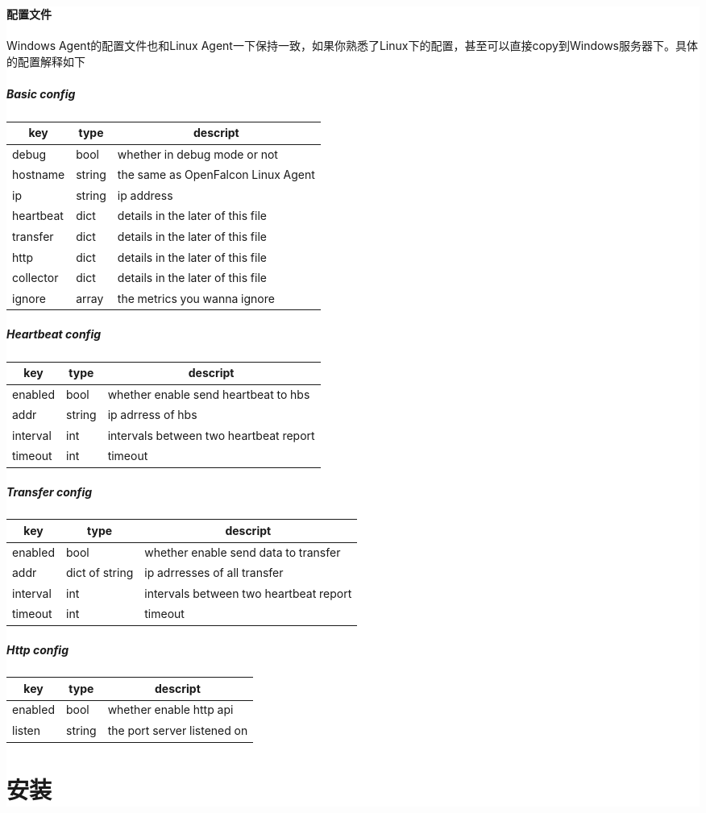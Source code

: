 #### 配置文件
Windows Agent的配置文件也和Linux Agent一下保持一致，如果你熟悉了Linux下的配置，甚至可以直接copy到Windows服务器下。具体的配置解释如下

##### Basic config

| key | type | descript|
|-----|------|----|
| debug | bool | whether in debug mode or not|
| hostname | string | the same as OpenFalcon Linux Agent|
| ip | string | ip address|
| heartbeat | dict | details in the later of this file |
| transfer | dict | details in the later of this file |
| http | dict | details in the later of this file |
| collector | dict | details in the later of this file |
| ignore | array | the metrics you wanna ignore |

##### Heartbeat config

| key | type | descript|
|-----|------|----|
| enabled | bool | whether enable send heartbeat to hbs|
| addr | string | ip adrress of hbs|
| interval | int | intervals between two heartbeat report|
| timeout | int | timeout |

##### Transfer config

| key | type | descript|
|-----|------|----|
| enabled | bool | whether enable send data to transfer|
| addr | dict of string | ip adrresses of all transfer |
| interval | int | intervals between two heartbeat report|
| timeout | int | timeout |

##### Http config 
| key | type | descript|
|-----|------|----|
| enabled | bool | whether enable http api|
| listen | string | the port server listened on|

# 安装
